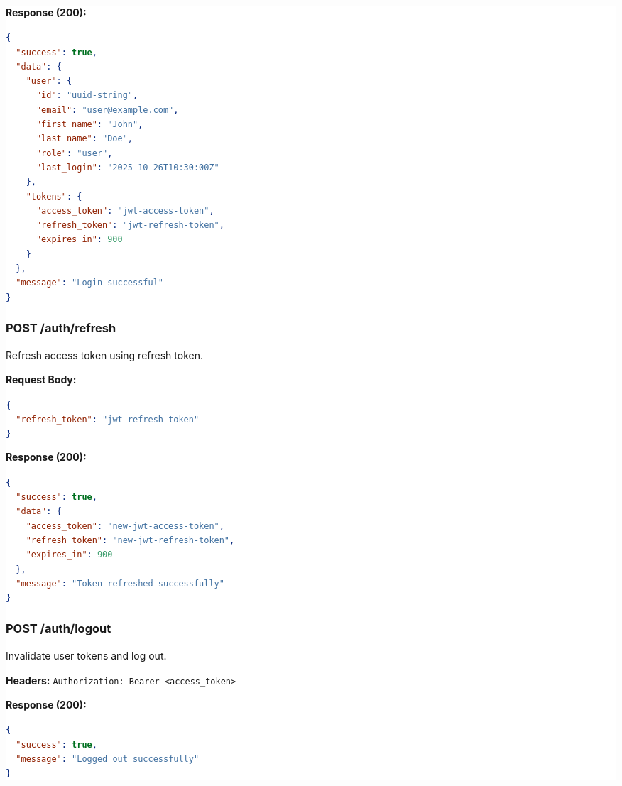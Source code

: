 **Response (200):**
```json
{
  "success": true,
  "data": {
    "user": {
      "id": "uuid-string",
      "email": "user@example.com",
      "first_name": "John",
      "last_name": "Doe",
      "role": "user",
      "last_login": "2025-10-26T10:30:00Z"
    },
    "tokens": {
      "access_token": "jwt-access-token",
      "refresh_token": "jwt-refresh-token",
      "expires_in": 900
    }
  },
  "message": "Login successful"
}
```

### POST /auth/refresh
Refresh access token using refresh token.

**Request Body:**
```json
{
  "refresh_token": "jwt-refresh-token"
}
```

**Response (200):**
```json
{
  "success": true,
  "data": {
    "access_token": "new-jwt-access-token",
    "refresh_token": "new-jwt-refresh-token",
    "expires_in": 900
  },
  "message": "Token refreshed successfully"
}
```

### POST /auth/logout
Invalidate user tokens and log out.

**Headers:** `Authorization: Bearer <access_token>`

**Response (200):**
```json
{
  "success": true,
  "message": "Logged out successfully"
}
```
